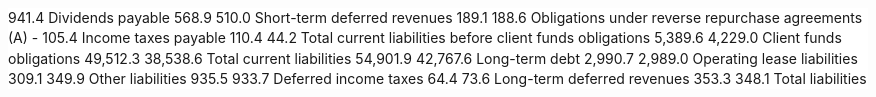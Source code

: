 <td>941.4</td>
</tr>
<tr>
<td>Dividends payable</td>
<td>568.9</td>
<td>510.0</td>
</tr>
<tr>
<td>Short-term deferred revenues</td>
<td>189.1</td>
<td>188.6</td>
</tr>
<tr>
<td>Obligations under reverse repurchase agreements (A)</td>
<td>-</td>
<td>105.4</td>
</tr>
<tr>
<td>Income taxes payable</td>
<td>110.4</td>
<td>44.2</td>
</tr>
<tr>
<td>Total current liabilities before client funds obligations</td>
<td>5,389.6</td>
<td>4,229.0</td>
</tr>
<tr>
<td>Client funds obligations</td>
<td>49,512.3</td>
<td>38,538.6</td>
</tr>
<tr>
<td>Total current liabilities</td>
<td>54,901.9</td>
<td>42,767.6</td>
</tr>
<tr>
<td>Long-term debt</td>
<td>2,990.7</td>
<td>2,989.0</td>
</tr>
<tr>
<td>Operating lease liabilities</td>
<td>309.1</td>
<td>349.9</td>
</tr>
<tr>
<td>Other liabilities</td>
<td>935.5</td>
<td>933.7</td>
</tr>
<tr>
<td>Deferred income taxes</td>
<td>64.4</td>
<td>73.6</td>
</tr>
<tr>
<td>Long-term deferred revenues</td>
<td>353.3</td>
<td>348.1</td>
</tr>
<tr>
<td>Total liabilities</td>